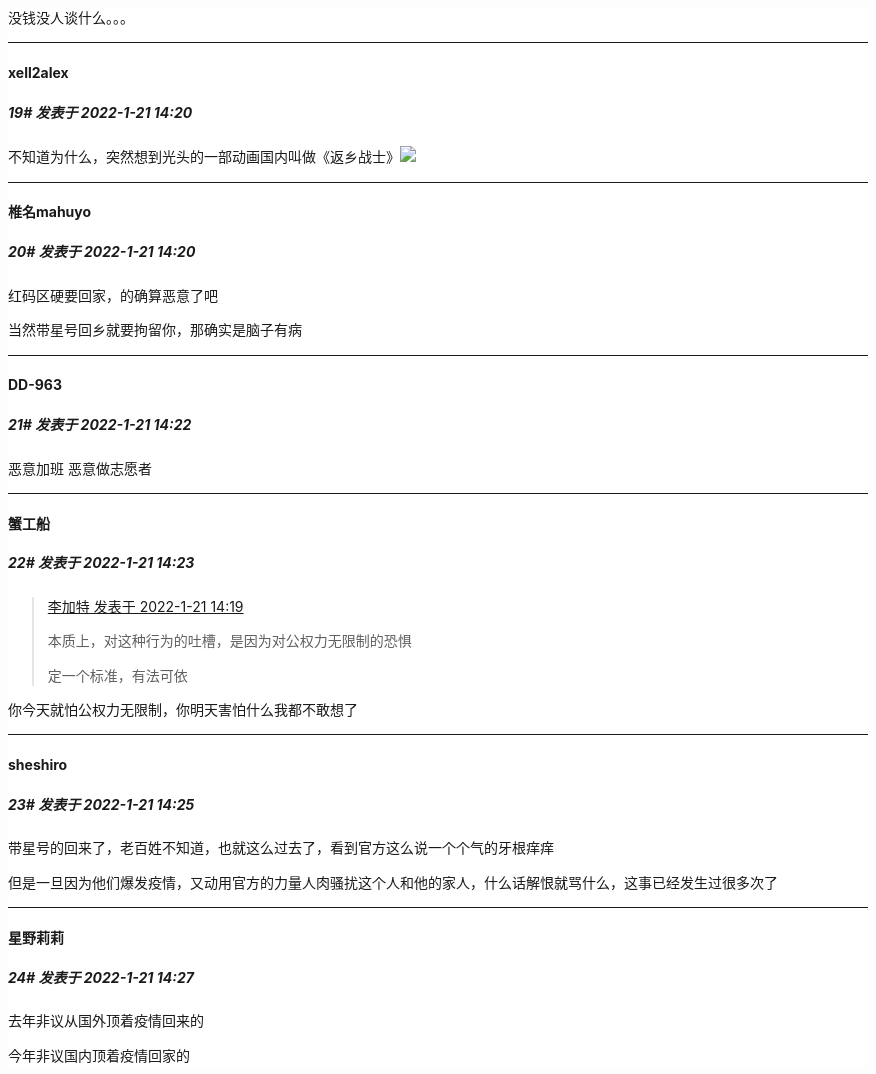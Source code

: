 没钱没人谈什么。。。

*****

####  xell2alex  
##### 19#       发表于 2022-1-21 14:20

不知道为什么，突然想到光头的一部动画国内叫做《返乡战士》<img src="https://static.saraba1st.com/image/smiley/face2017/068.png" referrerpolicy="no-referrer">

*****

####  椎名mahuyo  
##### 20#       发表于 2022-1-21 14:20

红码区硬要回家，的确算恶意了吧

当然带星号回乡就要拘留你，那确实是脑子有病

*****

####  DD-963  
##### 21#       发表于 2022-1-21 14:22

恶意加班 恶意做志愿者

*****

####  蟹工船  
##### 22#       发表于 2022-1-21 14:23

<blockquote><a href="httphttps://bbs.saraba1st.com/2b/forum.php?mod=redirect&amp;goto=findpost&amp;pid=54378933&amp;ptid=2048582" target="_blank">李加特 发表于 2022-1-21 14:19</a>

本质上，对这种行为的吐槽，是因为对公权力无限制的恐惧

定一个标准，有法可依</blockquote>
你今天就怕公权力无限制，你明天害怕什么我都不敢想了

*****

####  sheshiro  
##### 23#       发表于 2022-1-21 14:25

带星号的回来了，老百姓不知道，也就这么过去了，看到官方这么说一个个气的牙根痒痒

但是一旦因为他们爆发疫情，又动用官方的力量人肉骚扰这个人和他的家人，什么话解恨就骂什么，这事已经发生过很多次了

*****

####  星野莉莉  
##### 24#       发表于 2022-1-21 14:27

去年非议从国外顶着疫情回来的

今年非议国内顶着疫情回家的
